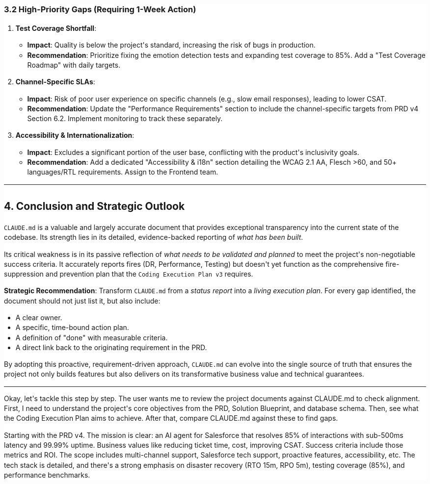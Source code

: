 ### 3.2 High-Priority Gaps (Requiring 1-Week Action)

1.  **Test Coverage Shortfall**:
    *   **Impact**: Quality is below the project's standard, increasing the risk of bugs in production.
    *   **Recommendation**: Prioritize fixing the emotion detection tests and expanding test coverage to 85%. Add a "Test Coverage Roadmap" with daily targets.

2.  **Channel-Specific SLAs**:
    *   **Impact**: Risk of poor user experience on specific channels (e.g., slow email responses), leading to lower CSAT.
    *   **Recommendation**: Update the "Performance Requirements" section to include the channel-specific targets from PRD v4 Section 6.2. Implement monitoring to track these separately.

3.  **Accessibility & Internationalization**:
    *   **Impact**: Excludes a significant portion of the user base, conflicting with the product's inclusivity goals.
    *   **Recommendation**: Add a dedicated "Accessibility & i18n" section detailing the WCAG 2.1 AA, Flesch >60, and 50+ languages/RTL requirements. Assign to the Frontend team.

---

## 4. Conclusion and Strategic Outlook

`CLAUDE.md` is a valuable and largely accurate document that provides exceptional transparency into the current state of the codebase. Its strength lies in its detailed, evidence-backed reporting of *what has been built*.

Its critical weakness is in its passive reflection of *what needs to be validated and planned* to meet the project's non-negotiable success criteria. It accurately reports fires (DR, Performance, Testing) but doesn't yet function as the comprehensive fire-suppression and prevention plan that the `Coding Execution Plan v3` requires.

**Strategic Recommendation**: Transform `CLAUDE.md` from a *status report* into a *living execution plan*. For every gap identified, the document should not just list it, but also include:
*   A clear owner.
*   A specific, time-bound action plan.
*   A definition of "done" with measurable criteria.
*   A direct link back to the originating requirement in the PRD.

By adopting this proactive, requirement-driven approach, `CLAUDE.md` can evolve into the single source of truth that ensures the project not only builds features but also delivers on its transformative business value and technical guarantees.

---
<think>
Okay, let's tackle this step by step. The user wants me to review the project documents against CLAUDE.md to check alignment. First, I need to understand the project's core objectives from the PRD, Solution Blueprint, and database schema. Then, see what the Coding Execution Plan aims to achieve. After that, compare CLAUDE.md against these to find gaps.

Starting with the PRD v4. The mission is clear: an AI agent for Salesforce that resolves 85% of interactions with sub-500ms latency and 99.99% uptime. Business values like reducing ticket time, cost, improving CSAT. Success criteria include those metrics and ROI. The scope includes multi-channel support, Salesforce tech support, proactive features, accessibility, etc. The tech stack is detailed, and there's a strong emphasis on disaster recovery (RTO 15m, RPO 5m), testing coverage (85%), and performance benchmarks.
